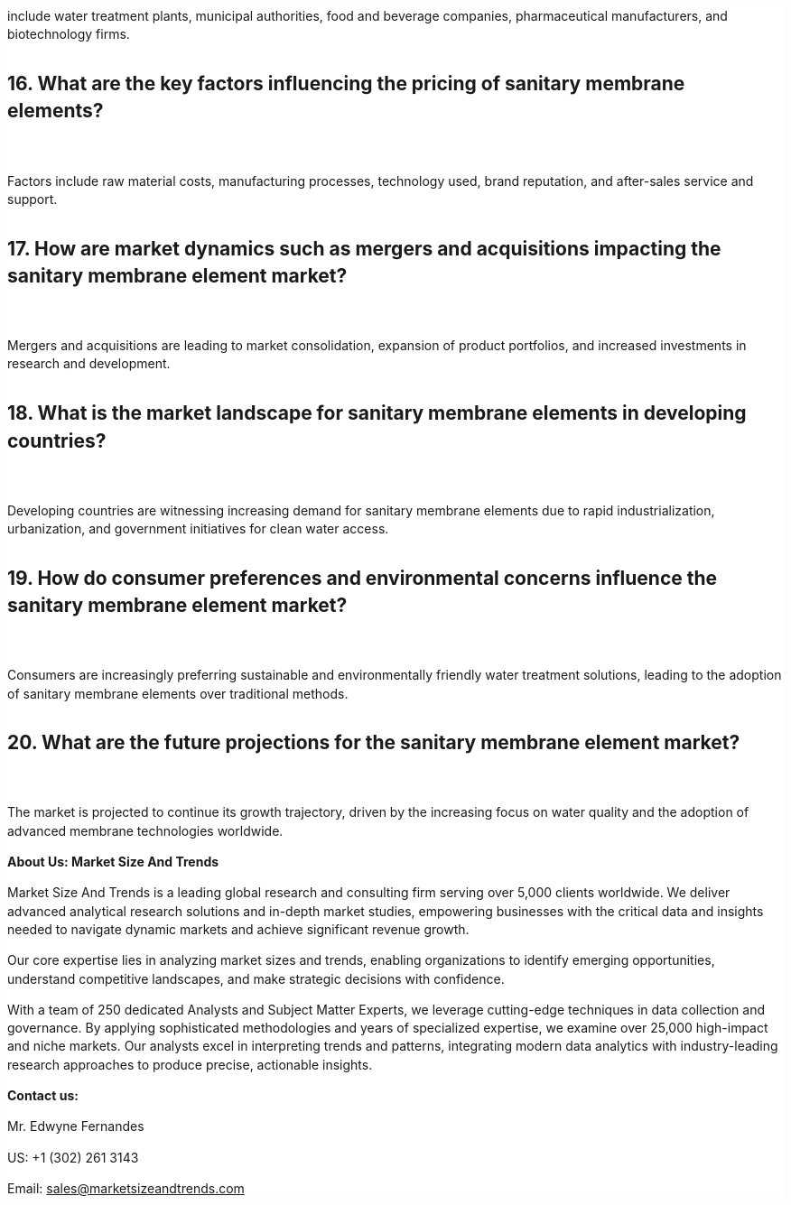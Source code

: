 include water treatment plants, municipal authorities, food and beverage companies, pharmaceutical manufacturers, and biotechnology firms.</p><h2>16. What are the key factors influencing the pricing of sanitary membrane elements?</h2><p>&nbsp;</p><p>Factors include raw material costs, manufacturing processes, technology used, brand reputation, and after-sales service and support.</p><h2>17. How are market dynamics such as mergers and acquisitions impacting the sanitary membrane element market?</h2><p>&nbsp;</p><p>Mergers and acquisitions are leading to market consolidation, expansion of product portfolios, and increased investments in research and development.</p><h2>18. What is the market landscape for sanitary membrane elements in developing countries?</h2><p>&nbsp;</p><p>Developing countries are witnessing increasing demand for sanitary membrane elements due to rapid industrialization, urbanization, and government initiatives for clean water access.</p><h2>19. How do consumer preferences and environmental concerns influence the sanitary membrane element market?</h2><p>&nbsp;</p><p>Consumers are increasingly preferring sustainable and environmentally friendly water treatment solutions, leading to the adoption of sanitary membrane elements over traditional methods.</p><h2>20. What are the future projections for the sanitary membrane element market?</h2><p>&nbsp;</p><p>The market is projected to continue its growth trajectory, driven by the increasing focus on water quality and the adoption of advanced membrane technologies worldwide.</p></body></html></p><p><strong>About Us:&nbsp;Market Size And Trends</strong></p><p>Market Size And Trends&nbsp;is a leading global research and consulting firm serving over 5,000 clients worldwide. We deliver advanced analytical research solutions and in-depth market studies, empowering businesses with the critical data and insights needed to navigate dynamic markets and achieve significant revenue growth.</p><p>Our core expertise lies in analyzing market sizes and trends, enabling organizations to identify emerging opportunities, understand competitive landscapes, and make strategic decisions with confidence.</p><p>With a team of 250 dedicated Analysts and Subject Matter Experts, we leverage cutting-edge techniques in data collection and governance. By applying sophisticated methodologies and years of specialized expertise, we examine over 25,000 high-impact and niche markets. Our analysts excel in interpreting trends and patterns, integrating modern data analytics with industry-leading research approaches to produce precise, actionable insights.</p><p><strong>Contact us:</strong></p><p>Mr. Edwyne Fernandes</p><p>US: +1 (302) 261 3143</p><p>Email: <a href="mailto:sales@marketsizeandtrends.com">sales@marketsizeandtrends.com</a>&nbsp;</p>
